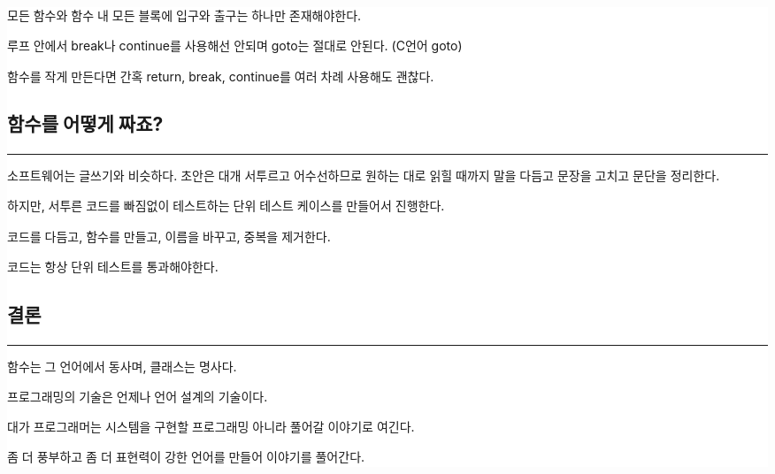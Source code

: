
모든 함수와 함수 내 모든 블록에 입구와 출구는 하나만 존재해야한다.

루프 안에서 break나 continue를 사용해선 안되며 goto는 절대로 안된다. (C언어 goto)

함수를 작게 만든다면 간혹 return, break, continue를 여러 차례 사용해도 괜찮다.

## 함수를 어떻게 짜죠?

---

소프트웨어는 글쓰기와 비슷하다. 초안은 대개 서투르고 어수선하므로 원하는 대로 읽힐 때까지 말을 다듬고 문장을 고치고 문단을 정리한다.

하지만, 서투른 코드를 빠짐없이 테스트하는 단위 테스트 케이스를 만들어서 진행한다.

코드를 다듬고, 함수를 만들고, 이름을 바꾸고, 중복을 제거한다.

코드는 항상 단위 테스트를 통과해야한다.

## 결론

---

함수는 그 언어에서 동사며, 클래스는 명사다.

프로그래밍의 기술은 언제나 언어 설계의 기술이다.

대가 프로그래머는 시스템을 구현할 프로그래밍 아니라 풀어갈 이야기로 여긴다. 

좀 더 풍부하고 좀 더 표현력이 강한 언어를 만들어 이야기를 풀어간다.